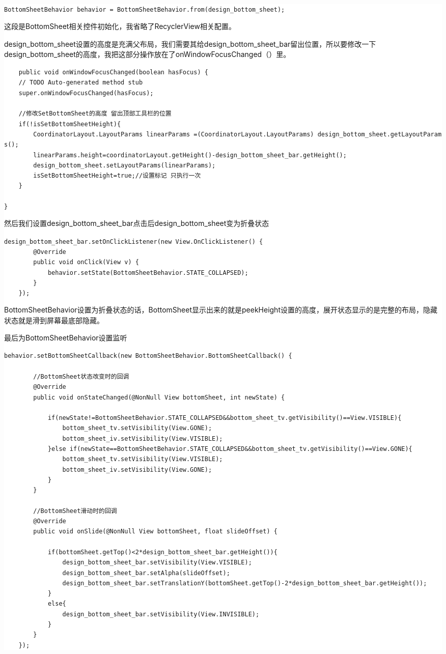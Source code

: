     BottomSheetBehavior behavior = BottomSheetBehavior.from(design_bottom_sheet);

这段是BottomSheet相关控件初始化，我省略了RecyclerView相关配置。

design_bottom_sheet设置的高度是充满父布局，我们需要其给design_bottom_sheet_bar留出位置，所以要修改一下design_bottom_sheet的高度，我把这部分操作放在了onWindowFocusChanged（）里。

        public void onWindowFocusChanged(boolean hasFocus) {
        // TODO Auto-generated method stub
        super.onWindowFocusChanged(hasFocus);

        //修改SetBottomSheet的高度 留出顶部工具栏的位置
        if(!isSetBottomSheetHeight){
            CoordinatorLayout.LayoutParams linearParams =(CoordinatorLayout.LayoutParams) design_bottom_sheet.getLayoutParams();
            linearParams.height=coordinatorLayout.getHeight()-design_bottom_sheet_bar.getHeight();
            design_bottom_sheet.setLayoutParams(linearParams);
            isSetBottomSheetHeight=true;//设置标记 只执行一次
        }

    }

然后我们设置design_bottom_sheet_bar点击后design_bottom_sheet变为折叠状态

    design_bottom_sheet_bar.setOnClickListener(new View.OnClickListener() {
            @Override
            public void onClick(View v) {
                behavior.setState(BottomSheetBehavior.STATE_COLLAPSED);
            }
        });

BottomSheetBehavior设置为折叠状态的话，BottomSheet显示出来的就是peekHeight设置的高度，展开状态显示的是完整的布局，隐藏状态就是滑到屏幕最底部隐藏。

最后为BottomSheetBehavior设置监听

    behavior.setBottomSheetCallback(new BottomSheetBehavior.BottomSheetCallback() {

            //BottomSheet状态改变时的回调
            @Override
            public void onStateChanged(@NonNull View bottomSheet, int newState) {
                
                if(newState!=BottomSheetBehavior.STATE_COLLAPSED&&bottom_sheet_tv.getVisibility()==View.VISIBLE){
                    bottom_sheet_tv.setVisibility(View.GONE);
                    bottom_sheet_iv.setVisibility(View.VISIBLE);                
                }else if(newState==BottomSheetBehavior.STATE_COLLAPSED&&bottom_sheet_tv.getVisibility()==View.GONE){
                    bottom_sheet_tv.setVisibility(View.VISIBLE);
                    bottom_sheet_iv.setVisibility(View.GONE);              
                }
            }

            //BottomSheet滑动时的回调
            @Override
            public void onSlide(@NonNull View bottomSheet, float slideOffset) {
                
                if(bottomSheet.getTop()<2*design_bottom_sheet_bar.getHeight()){
                    design_bottom_sheet_bar.setVisibility(View.VISIBLE);
                    design_bottom_sheet_bar.setAlpha(slideOffset);
                    design_bottom_sheet_bar.setTranslationY(bottomSheet.getTop()-2*design_bottom_sheet_bar.getHeight());
                }
                else{
                    design_bottom_sheet_bar.setVisibility(View.INVISIBLE);
                }
            }
        });
